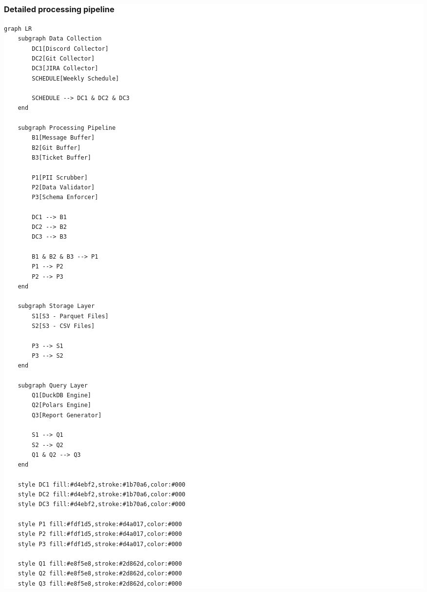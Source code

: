 ### Detailed processing pipeline

```mermaid
graph LR
    subgraph Data Collection
        DC1[Discord Collector]
        DC2[Git Collector]
        DC3[JIRA Collector]
        SCHEDULE[Weekly Schedule]

        SCHEDULE --> DC1 & DC2 & DC3
    end

    subgraph Processing Pipeline
        B1[Message Buffer]
        B2[Git Buffer]
        B3[Ticket Buffer]

        P1[PII Scrubber]
        P2[Data Validator]
        P3[Schema Enforcer]

        DC1 --> B1
        DC2 --> B2
        DC3 --> B3

        B1 & B2 & B3 --> P1
        P1 --> P2
        P2 --> P3
    end

    subgraph Storage Layer
        S1[S3 - Parquet Files]
        S2[S3 - CSV Files]

        P3 --> S1
        P3 --> S2
    end

    subgraph Query Layer
        Q1[DuckDB Engine]
        Q2[Polars Engine]
        Q3[Report Generator]

        S1 --> Q1
        S2 --> Q2
        Q1 & Q2 --> Q3
    end

    style DC1 fill:#d4ebf2,stroke:#1b70a6,color:#000
    style DC2 fill:#d4ebf2,stroke:#1b70a6,color:#000
    style DC3 fill:#d4ebf2,stroke:#1b70a6,color:#000

    style P1 fill:#fdf1d5,stroke:#d4a017,color:#000
    style P2 fill:#fdf1d5,stroke:#d4a017,color:#000
    style P3 fill:#fdf1d5,stroke:#d4a017,color:#000

    style Q1 fill:#e8f5e8,stroke:#2d862d,color:#000
    style Q2 fill:#e8f5e8,stroke:#2d862d,color:#000
    style Q3 fill:#e8f5e8,stroke:#2d862d,color:#000
```
